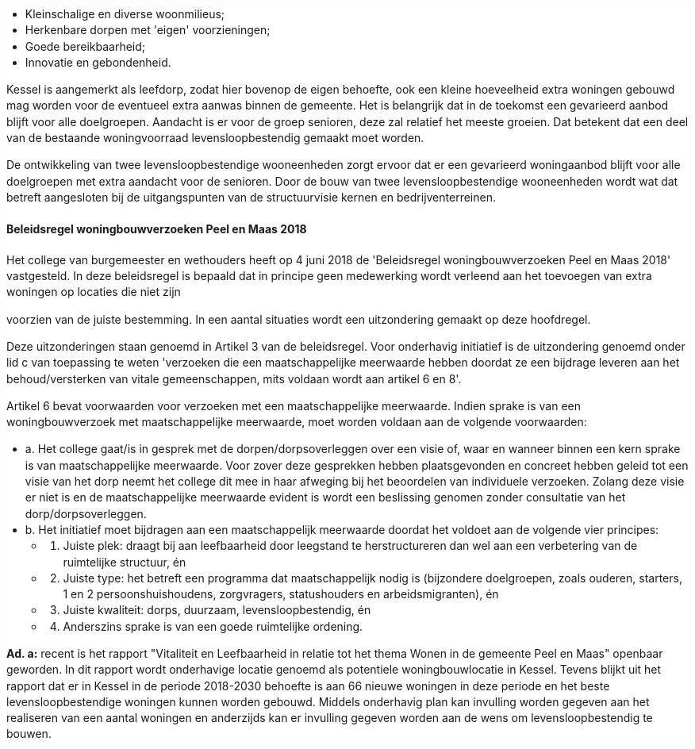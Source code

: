 - Kleinschalige en diverse woonmilieus;
- Herkenbare dorpen met 'eigen' voorzieningen;
- Goede bereikbaarheid;
- Innovatie en gebondenheid.

Kessel is aangemerkt als leefdorp, zodat hier bovenop de eigen behoefte, ook een kleine hoeveelheid extra woningen gebouwd mag worden voor de eventueel extra aanwas binnen de gemeente. Het is belangrijk dat in de toekomst een gevarieerd aanbod blijft voor alle doelgroepen. Aandacht is er voor de groep senioren, deze zal relatief het meeste groeien. Dat betekent dat een deel van de bestaande woningvoorraad levensloopbestendig gemaakt moet worden.

De ontwikkeling van twee levensloopbestendige wooneenheden zorgt ervoor dat er een gevarieerd woningaanbod blijft voor alle doelgroepen met extra aandacht voor de senioren. Door de bouw van twee levensloopbestendige wooneenheden wordt wat dat betreft aangesloten bij de uitgangspunten van de structuurvisie kernen en bedrijventerreinen.

#### **Beleidsregel woningbouwverzoeken Peel en Maas 2018**

Het college van burgemeester en wethouders heeft op 4 juni 2018 de 'Beleidsregel woningbouwverzoeken Peel en Maas 2018' vastgesteld. In deze beleidsregel is bepaald dat in principe geen medewerking wordt verleend aan het toevoegen van extra woningen op locaties die niet zijn

voorzien van de juiste bestemming. In een aantal situaties wordt een uitzondering gemaakt op deze hoofdregel.

Deze uitzonderingen staan genoemd in Artikel 3 van de beleidsregel. Voor onderhavig initiatief is de uitzondering genoemd onder lid c van toepassing te weten 'verzoeken die een maatschappelijke meerwaarde hebben doordat ze een bijdrage leveren aan het behoud/versterken van vitale gemeenschappen, mits voldaan wordt aan artikel 6 en 8'.

Artikel 6 bevat voorwaarden voor verzoeken met een maatschappelijke meerwaarde. Indien sprake is van een woningbouwverzoek met maatschappelijke meerwaarde, moet worden voldaan aan de volgende voorwaarden:

- a. Het college gaat/is in gesprek met de dorpen/dorpsoverleggen over een visie of, waar en wanneer binnen een kern sprake is van maatschappelijke meerwaarde. Voor zover deze gesprekken hebben plaatsgevonden en concreet hebben geleid tot een visie van het dorp neemt het college dit mee in haar afweging bij het beoordelen van individuele verzoeken. Zolang deze visie er niet is en de maatschappelijke meerwaarde evident is wordt een beslissing genomen zonder consultatie van het dorp/dorpsoverleggen.
- b. Het initiatief moet bijdragen aan een maatschappelijk meerwaarde doordat het voldoet aan de volgende vier principes:
	- 1. Juiste plek: draagt bij aan leefbaarheid door leegstand te herstructureren dan wel aan een verbetering van de ruimtelijke structuur, én
	- 2. Juiste type: het betreft een programma dat maatschappelijk nodig is (bijzondere doelgroepen, zoals ouderen, starters, 1 en 2 persoonshuishoudens, zorgvragers, statushouders en arbeidsmigranten), én
	- 3. Juiste kwaliteit: dorps, duurzaam, levensloopbestendig, én
	- 4. Anderszins sprake is van een goede ruimtelijke ordening.

**Ad. a:** recent is het rapport "Vitaliteit en Leefbaarheid in relatie tot het thema Wonen in de gemeente Peel en Maas" openbaar geworden. In dit rapport wordt onderhavige locatie genoemd als potentiele woningbouwlocatie in Kessel. Tevens blijkt uit het rapport dat er in Kessel in de periode 2018-2030 behoefte is aan 66 nieuwe woningen in deze periode en het beste levensloopbestendige woningen kunnen worden gebouwd. Middels onderhavig plan kan invulling worden gegeven aan het realiseren van een aantal woningen en anderzijds kan er invulling gegeven worden aan de wens om levensloopbestendig te bouwen.
